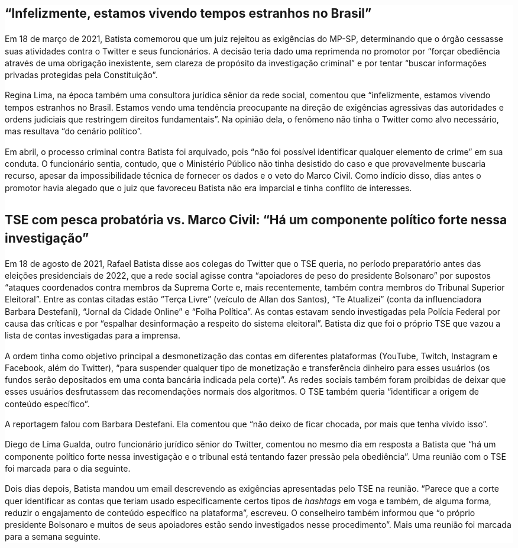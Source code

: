 ## “Infelizmente, estamos vivendo tempos estranhos no Brasil”

Em 18 de março de 2021, Batista comemorou que um juiz rejeitou as exigências do MP-SP, determinando que o órgão cessasse suas atividades contra o Twitter e seus funcionários. A decisão teria dado uma reprimenda no promotor por “forçar obediência através de uma obrigação inexistente, sem clareza de propósito da investigação criminal” e por tentar “buscar informações privadas protegidas pela Constituição”.

Regina Lima, na época também uma consultora jurídica sênior da rede social, comentou que “infelizmente, estamos vivendo tempos estranhos no Brasil. Estamos vendo uma tendência preocupante na direção de exigências agressivas das autoridades e ordens judiciais que restringem direitos fundamentais”. Na opinião dela, o fenômeno não tinha o Twitter como alvo necessário, mas resultava “do cenário político”.

Em abril, o processo criminal contra Batista foi arquivado, pois “não foi possível identificar qualquer elemento de crime” em sua conduta. O funcionário sentia, contudo, que o Ministério Público não tinha desistido do caso e que provavelmente buscaria recurso, apesar da impossibilidade técnica de fornecer os dados e o veto do Marco Civil. Como indício disso, dias antes o promotor havia alegado que o juiz que favoreceu Batista não era imparcial e tinha conflito de interesses.

## TSE com pesca probatória vs. Marco Civil: “Há um componente político forte nessa investigação”

Em 18 de agosto de 2021, Rafael Batista disse aos colegas do Twitter que o TSE queria, no período preparatório antes das eleições presidenciais de 2022, que a rede social agisse contra “apoiadores de peso do presidente Bolsonaro” por supostos “ataques coordenados contra membros da Suprema Corte e, mais recentemente, também contra membros do Tribunal Superior Eleitoral”. Entre as contas citadas estão “Terça Livre” (veículo de Allan dos Santos), “Te Atualizei” (conta da influenciadora Barbara Destefani), “Jornal da Cidade Online” e “Folha Política”. As contas estavam sendo investigadas pela Polícia Federal por causa das críticas e por “espalhar desinformação a respeito do sistema eleitoral”. Batista diz que foi o próprio TSE que vazou a lista de contas investigadas para a imprensa.

A ordem tinha como objetivo principal a desmonetização das contas em diferentes plataformas (YouTube, Twitch, Instagram e Facebook, além do Twitter), “para suspender qualquer tipo de monetização e transferência dinheiro para esses usuários (os fundos serão depositados em uma conta bancária indicada pela corte)”. As redes sociais também foram proibidas de deixar que esses usuários desfrutassem das recomendações normais dos algoritmos. O TSE também queria “identificar a origem de conteúdo específico”.

A reportagem falou com Barbara Destefani. Ela comentou que “não deixo de ficar chocada, por mais que tenha vivido isso”.

Diego de Lima Gualda, outro funcionário jurídico sênior do Twitter, comentou no mesmo dia em resposta a Batista que “há um componente político forte nessa investigação e o tribunal está tentando fazer pressão pela obediência”. Uma reunião com o TSE foi marcada para o dia seguinte.

Dois dias depois, Batista mandou um email descrevendo as exigências apresentadas pelo TSE na reunião. “Parece que a corte quer identificar as contas que teriam usado especificamente certos tipos de _hashtags_ em voga e também, de alguma forma, reduzir o engajamento de conteúdo específico na plataforma”, escreveu. O conselheiro também informou que “o próprio presidente Bolsonaro e muitos de seus apoiadores estão sendo investigados nesse procedimento”. Mais uma reunião foi marcada para a semana seguinte.
